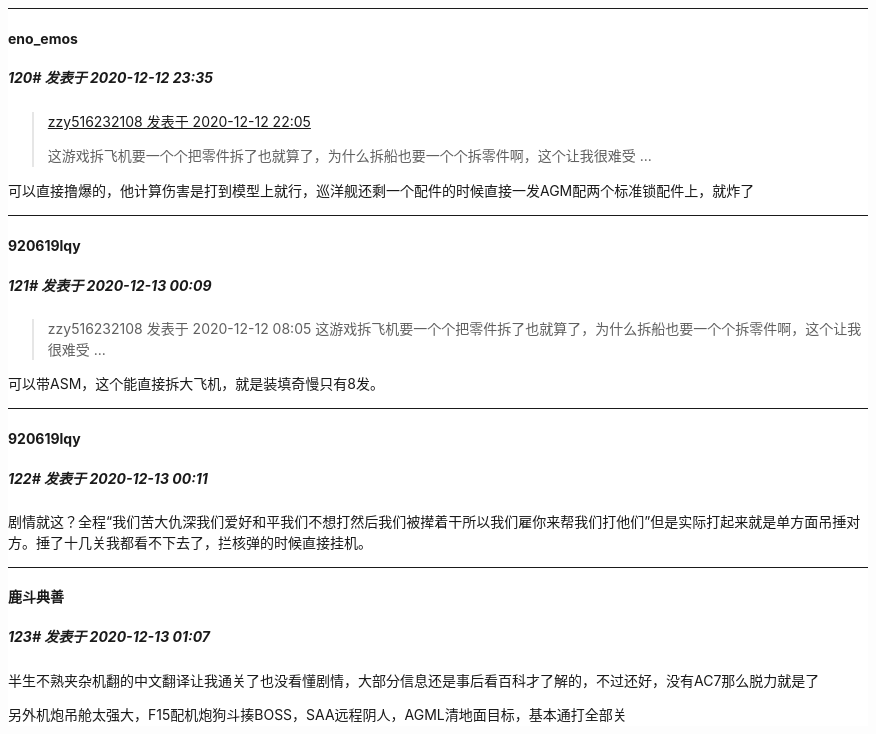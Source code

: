 



*****

####  eno_emos  
##### 120#       发表于 2020-12-12 23:35



<blockquote><a href="httphttps://bbs.saraba1st.com/2b/forum.php?mod=redirect&amp;goto=findpost&amp;pid=49700160&amp;ptid=1974980" target="_blank">zzy516232108 发表于 2020-12-12 22:05</a>

这游戏拆飞机要一个个把零件拆了也就算了，为什么拆船也要一个个拆零件啊，这个让我很难受 ...</blockquote>
可以直接撸爆的，他计算伤害是打到模型上就行，巡洋舰还剩一个配件的时候直接一发AGM配两个标准锁配件上，就炸了







*****

####  920619lqy  
##### 121#       发表于 2020-12-13 00:09



<blockquote>zzy516232108 发表于 2020-12-12 08:05
这游戏拆飞机要一个个把零件拆了也就算了，为什么拆船也要一个个拆零件啊，这个让我很难受 ...</blockquote>
可以带ASM，这个能直接拆大飞机，就是装填奇慢只有8发。







*****

####  920619lqy  
##### 122#       发表于 2020-12-13 00:11




剧情就这？全程“我们苦大仇深我们爱好和平我们不想打然后我们被撵着干所以我们雇你来帮我们打他们”但是实际打起来就是单方面吊捶对方。捶了十几关我都看不下去了，拦核弹的时候直接挂机。







*****

####  鹿斗典善  
##### 123#       发表于 2020-12-13 01:07




半生不熟夹杂机翻的中文翻译让我通关了也没看懂剧情，大部分信息还是事后看百科才了解的，不过还好，没有AC7那么脱力就是了


另外机炮吊舱太强大，F15配机炮狗斗揍BOSS，SAA远程阴人，AGML清地面目标，基本通打全部关
